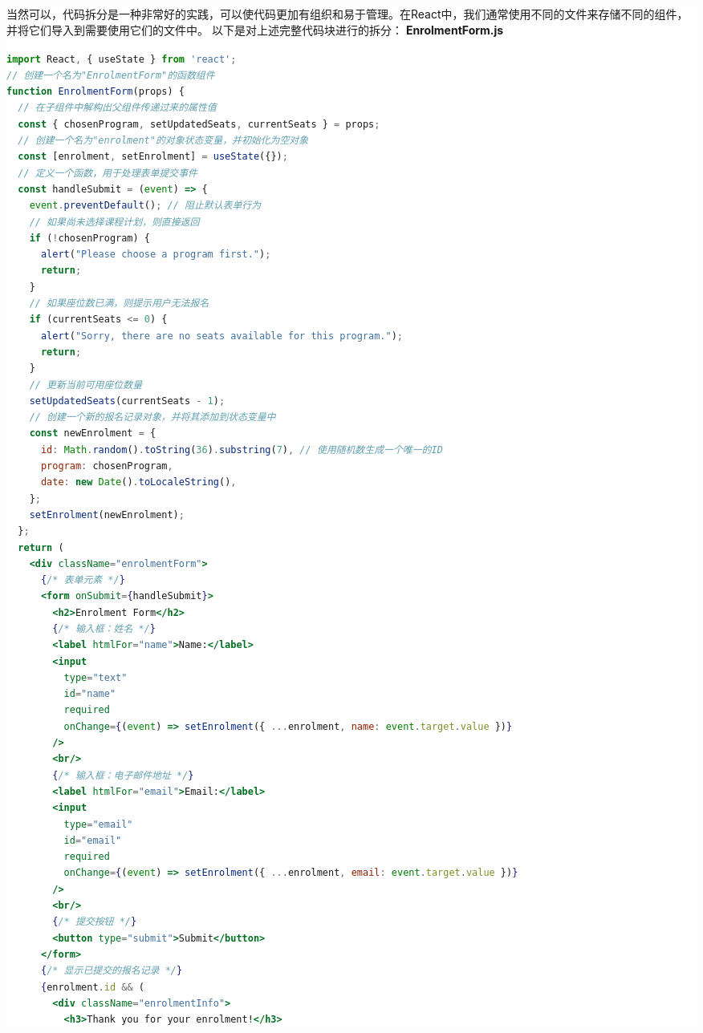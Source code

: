 当然可以，代码拆分是一种非常好的实践，可以使代码更加有组织和易于管理。在React中，我们通常使用不同的文件来存储不同的组件，并将它们导入到需要使用它们的文件中。
以下是对上述完整代码块进行的拆分：
**EnrolmentForm.js**
```jsx
import React, { useState } from 'react';
// 创建一个名为"EnrolmentForm"的函数组件
function EnrolmentForm(props) {
  // 在子组件中解构出父组件传递过来的属性值
  const { chosenProgram, setUpdatedSeats, currentSeats } = props;
  // 创建一个名为"enrolment"的对象状态变量，并初始化为空对象
  const [enrolment, setEnrolment] = useState({});
  // 定义一个函数，用于处理表单提交事件
  const handleSubmit = (event) => {
    event.preventDefault(); // 阻止默认表单行为
    // 如果尚未选择课程计划，则直接返回
    if (!chosenProgram) {
      alert("Please choose a program first.");
      return;
    }
    // 如果座位数已满，则提示用户无法报名
    if (currentSeats <= 0) {
      alert("Sorry, there are no seats available for this program.");
      return;
    }
    // 更新当前可用座位数量
    setUpdatedSeats(currentSeats - 1);
    // 创建一个新的报名记录对象，并将其添加到状态变量中
    const newEnrolment = {
      id: Math.random().toString(36).substring(7), // 使用随机数生成一个唯一的ID
      program: chosenProgram,
      date: new Date().toLocaleString(),
    };
    setEnrolment(newEnrolment);
  };
  return (
    <div className="enrolmentForm">
      {/* 表单元素 */}
      <form onSubmit={handleSubmit}>
        <h2>Enrolment Form</h2>
        {/* 输入框：姓名 */}
        <label htmlFor="name">Name:</label>
        <input
          type="text"
          id="name"
          required
          onChange={(event) => setEnrolment({ ...enrolment, name: event.target.value })}
        />
        <br/>
        {/* 输入框：电子邮件地址 */}
        <label htmlFor="email">Email:</label>
        <input
          type="email"
          id="email"
          required
          onChange={(event) => setEnrolment({ ...enrolment, email: event.target.value })}
        />
        <br/>
        {/* 提交按钮 */}
        <button type="submit">Submit</button>
      </form>
      {/* 显示已提交的报名记录 */}
      {enrolment.id && (
        <div className="enrolmentInfo">
          <h3>Thank you for your enrolment!</h3>
```